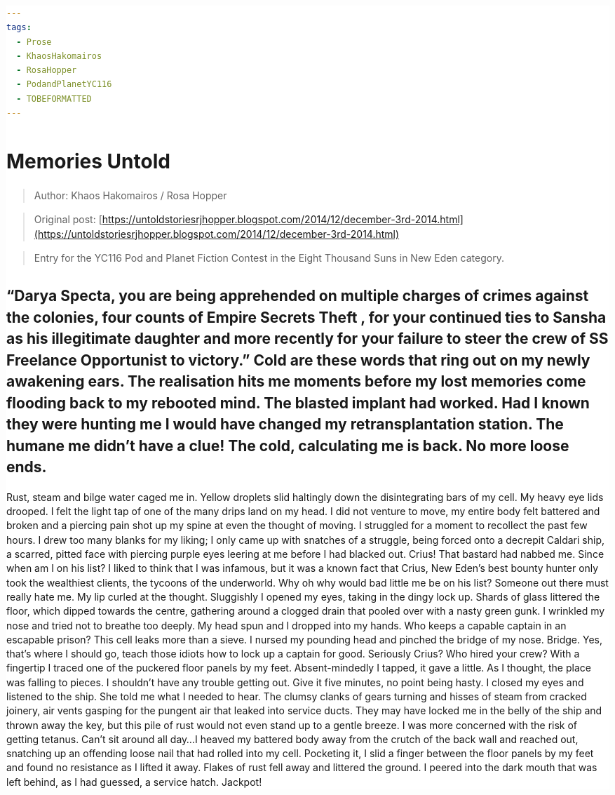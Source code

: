 ```yaml
---
tags:
  - Prose
  - KhaosHakomairos
  - RosaHopper
  - PodandPlanetYC116
  - TOBEFORMATTED
---
```


# Memories Untold

> Author: Khaos Hakomairos / Rosa Hopper

> Original post: [https://untoldstoriesrjhopper.blogspot.com/2014/12/december-3rd-2014.html](https://untoldstoriesrjhopper.blogspot.com/2014/12/december-3rd-2014.html)

> Entry for the YC116 Pod and Planet Fiction Contest in the Eight Thousand Suns in New Eden category.


“Darya Specta, you are being apprehended on multiple charges of crimes against the colonies, four counts of Empire Secrets Theft , for your continued ties to Sansha as his illegitimate daughter and more recently for your failure to steer the crew of SS Freelance Opportunist to victory.”
Cold are these words that ring out on my newly awakening ears. The realisation hits me moments before my lost memories come flooding back to my rebooted mind. The blasted implant had worked. Had I known they were hunting me I would have changed my retransplantation station. The humane me didn’t have a clue! The cold, calculating me is back. No more loose ends.
--------------------------------------------
Rust, steam and bilge water caged me in. Yellow droplets slid haltingly down the disintegrating bars of my cell. My heavy eye lids drooped. I felt the light tap of one of the many drips land on my head. I did not venture to move, my entire body felt battered and broken and a piercing pain shot up my spine at even the thought of moving. I struggled for a moment to recollect the past few hours. I drew too many blanks for my liking; I only came up with snatches of a struggle, being forced onto a decrepit Caldari ship, a scarred, pitted face with piercing purple eyes leering at me before I had blacked out.
Crius! That bastard had nabbed me. Since when am I on his list?
 I liked to think that I was infamous, but it was a known fact that Crius, New Eden’s best bounty hunter only took the wealthiest clients, the tycoons of the underworld. Why oh why would bad little me be on his list? Someone out there must really hate me. My lip curled at the thought. Sluggishly I opened my eyes, taking in the dingy lock up. Shards of glass littered the floor, which dipped towards the centre, gathering around a clogged drain that pooled over with a nasty green gunk. I wrinkled my nose and tried not to breathe too deeply. My head spun and I dropped into my hands. Who keeps a capable captain in an escapable prison? This cell leaks more than a sieve. I nursed my pounding head and pinched the bridge of my nose. Bridge. Yes, that’s where I should go, teach those idiots how to lock up a captain for good. Seriously Crius? Who hired your crew?
With a fingertip I traced one of the puckered floor panels by my feet. Absent-mindedly I tapped, it gave a little. As I thought, the place was falling to pieces. I shouldn’t have any trouble getting out. Give it five minutes, no point being hasty.
I closed my eyes and listened to the ship. She told me what I needed to hear. The clumsy clanks of gears turning and hisses of steam from cracked joinery, air vents gasping for the pungent air that leaked into service ducts. They may have locked me in the belly of the ship and thrown away the key, but this pile of rust would not even stand up to a gentle breeze. I was more concerned with the risk of getting tetanus.
Can’t sit around all day…I heaved my battered body away from the crutch of the back wall and reached out, snatching up an offending loose nail that had rolled into my cell. Pocketing it, I slid a finger between the floor panels by my feet and found no resistance as I lifted it away. Flakes of rust fell away and littered the ground. I peered into the dark mouth that was left behind, as I had guessed, a service hatch. Jackpot!